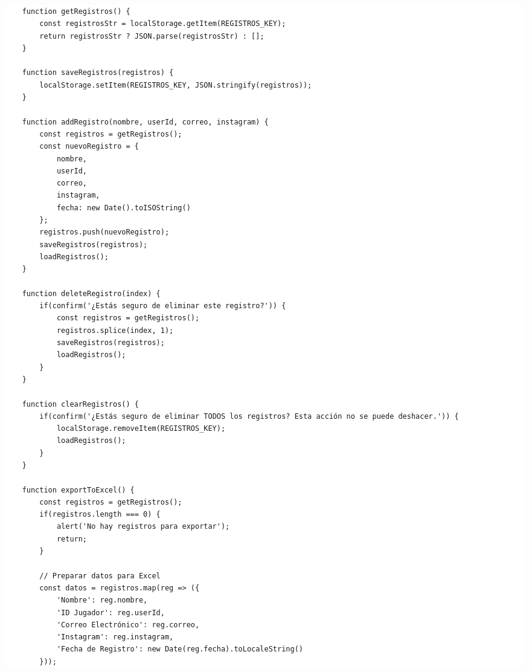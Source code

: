         function getRegistros() {
            const registrosStr = localStorage.getItem(REGISTROS_KEY);
            return registrosStr ? JSON.parse(registrosStr) : [];
        }

        function saveRegistros(registros) {
            localStorage.setItem(REGISTROS_KEY, JSON.stringify(registros));
        }

        function addRegistro(nombre, userId, correo, instagram) {
            const registros = getRegistros();
            const nuevoRegistro = {
                nombre,
                userId,
                correo,
                instagram,
                fecha: new Date().toISOString()
            };
            registros.push(nuevoRegistro);
            saveRegistros(registros);
            loadRegistros();
        }

        function deleteRegistro(index) {
            if(confirm('¿Estás seguro de eliminar este registro?')) {
                const registros = getRegistros();
                registros.splice(index, 1);
                saveRegistros(registros);
                loadRegistros();
            }
        }

        function clearRegistros() {
            if(confirm('¿Estás seguro de eliminar TODOS los registros? Esta acción no se puede deshacer.')) {
                localStorage.removeItem(REGISTROS_KEY);
                loadRegistros();
            }
        }

        function exportToExcel() {
            const registros = getRegistros();
            if(registros.length === 0) {
                alert('No hay registros para exportar');
                return;
            }
            
            // Preparar datos para Excel
            const datos = registros.map(reg => ({
                'Nombre': reg.nombre,
                'ID Jugador': reg.userId,
                'Correo Electrónico': reg.correo,
                'Instagram': reg.instagram,
                'Fecha de Registro': new Date(reg.fecha).toLocaleString()
            }));
            